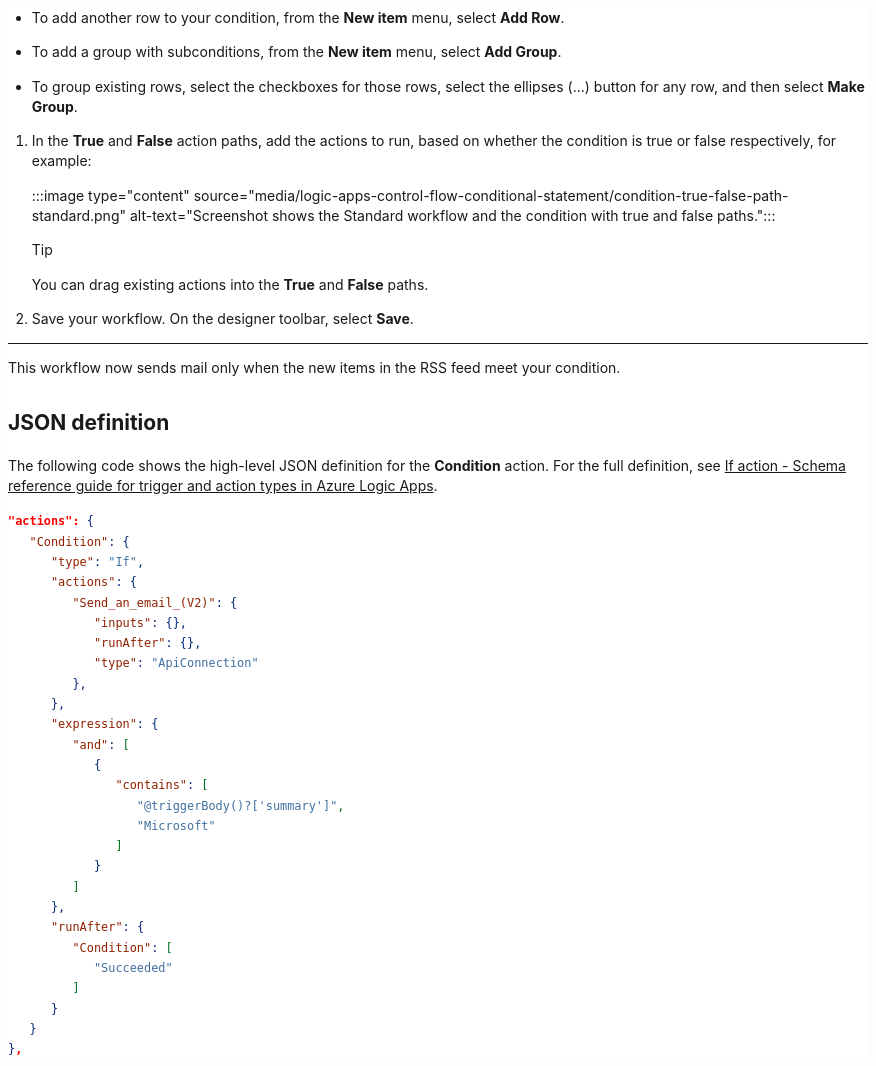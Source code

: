    - To add another row to your condition, from the **New item** menu, select **Add Row**.

   - To add a group with subconditions, from the **New item** menu, select **Add Group**.

   - To group existing rows, select the checkboxes for those rows, select the ellipses (...) button for any row, and then select **Make Group**.

1. In the **True** and **False** action paths, add the actions to run, based on whether the condition is true or false respectively, for example:

   :::image type="content" source="media/logic-apps-control-flow-conditional-statement/condition-true-false-path-standard.png" alt-text="Screenshot shows the Standard workflow and the condition with true and false paths.":::

   > [!TIP]
   >
   > You can drag existing actions into the **True** and **False** paths.

1. Save your workflow. On the designer toolbar, select **Save**.

---

This workflow now sends mail only when the new items in the RSS feed meet your condition.

## JSON definition

The following code shows the high-level JSON definition for the **Condition** action. For the full definition, see [If action - Schema reference guide for trigger and action types in Azure Logic Apps](logic-apps-workflow-actions-triggers.md#if-action).

``` json
"actions": {
   "Condition": {
      "type": "If",
      "actions": {
         "Send_an_email_(V2)": {
            "inputs": {},
            "runAfter": {},
            "type": "ApiConnection"
         },
      },
      "expression": {
         "and": [ 
            {
               "contains": [ 
                  "@triggerBody()?['summary']",
                  "Microsoft"
               ]
            }
         ]
      },
      "runAfter": {
         "Condition": [
            "Succeeded"
         ]
      }
   }
},
```

